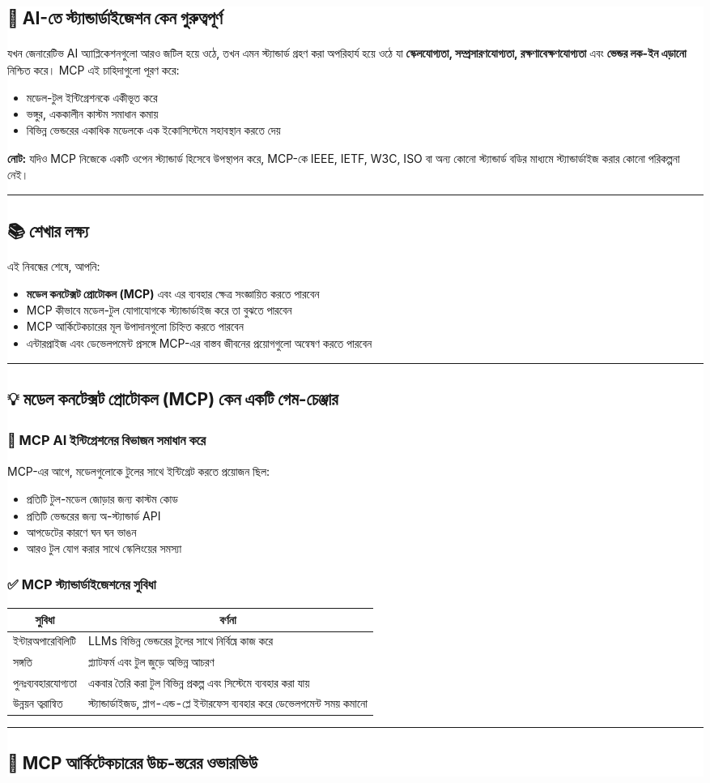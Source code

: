## **🎯 AI-তে স্ট্যান্ডার্ডাইজেশন কেন গুরুত্বপূর্ণ**

যখন জেনারেটিভ AI অ্যাপ্লিকেশনগুলো আরও জটিল হয়ে ওঠে, তখন এমন স্ট্যান্ডার্ড গ্রহণ করা অপরিহার্য হয়ে ওঠে যা **স্কেলযোগ্যতা, সম্প্রসারণযোগ্যতা, রক্ষণাবেক্ষণযোগ্যতা** এবং **ভেন্ডর লক-ইন এড়ানো** নিশ্চিত করে। MCP এই চাহিদাগুলো পূরণ করে:

- মডেল-টুল ইন্টিগ্রেশনকে একীভূত করে
- ভঙ্গুর, এককালীন কাস্টম সমাধান কমায়
- বিভিন্ন ভেন্ডরের একাধিক মডেলকে এক ইকোসিস্টেমে সহাবস্থান করতে দেয়

**নোট:** যদিও MCP নিজেকে একটি ওপেন স্ট্যান্ডার্ড হিসেবে উপস্থাপন করে, MCP-কে IEEE, IETF, W3C, ISO বা অন্য কোনো স্ট্যান্ডার্ড বডির মাধ্যমে স্ট্যান্ডার্ডাইজ করার কোনো পরিকল্পনা নেই।

---

## **📚 শেখার লক্ষ্য**

এই নিবন্ধের শেষে, আপনি:

- **মডেল কনটেক্সট প্রোটোকল (MCP)** এবং এর ব্যবহার ক্ষেত্র সংজ্ঞায়িত করতে পারবেন
- MCP কীভাবে মডেল-টুল যোগাযোগকে স্ট্যান্ডার্ডাইজ করে তা বুঝতে পারবেন
- MCP আর্কিটেকচারের মূল উপাদানগুলো চিহ্নিত করতে পারবেন
- এন্টারপ্রাইজ এবং ডেভেলপমেন্ট প্রসঙ্গে MCP-এর বাস্তব জীবনের প্রয়োগগুলো অন্বেষণ করতে পারবেন

---

## **💡 মডেল কনটেক্সট প্রোটোকল (MCP) কেন একটি গেম-চেঞ্জার**

### **🔗 MCP AI ইন্টিগ্রেশনের বিভাজন সমাধান করে**

MCP-এর আগে, মডেলগুলোকে টুলের সাথে ইন্টিগ্রেট করতে প্রয়োজন ছিল:

- প্রতিটি টুল-মডেল জোড়ার জন্য কাস্টম কোড
- প্রতিটি ভেন্ডরের জন্য অ-স্ট্যান্ডার্ড API
- আপডেটের কারণে ঘন ঘন ভাঙন
- আরও টুল যোগ করার সাথে স্কেলিংয়ের সমস্যা

### **✅ MCP স্ট্যান্ডার্ডাইজেশনের সুবিধা**

| **সুবিধা**                | **বর্ণনা**                                                                     |
|--------------------------|--------------------------------------------------------------------------------|
| ইন্টারঅপারেবিলিটি         | LLMs বিভিন্ন ভেন্ডরের টুলের সাথে নির্বিঘ্নে কাজ করে                           |
| সঙ্গতি                   | প্ল্যাটফর্ম এবং টুল জুড়ে অভিন্ন আচরণ                                           |
| পুনঃব্যবহারযোগ্যতা       | একবার তৈরি করা টুল বিভিন্ন প্রকল্প এবং সিস্টেমে ব্যবহার করা যায়                 |
| উন্নয়ন ত্বরান্বিত        | স্ট্যান্ডার্ডাইজড, প্লাগ-এন্ড-প্লে ইন্টারফেস ব্যবহার করে ডেভেলপমেন্ট সময় কমানো |

---

## **🧱 MCP আর্কিটেকচারের উচ্চ-স্তরের ওভারভিউ**
